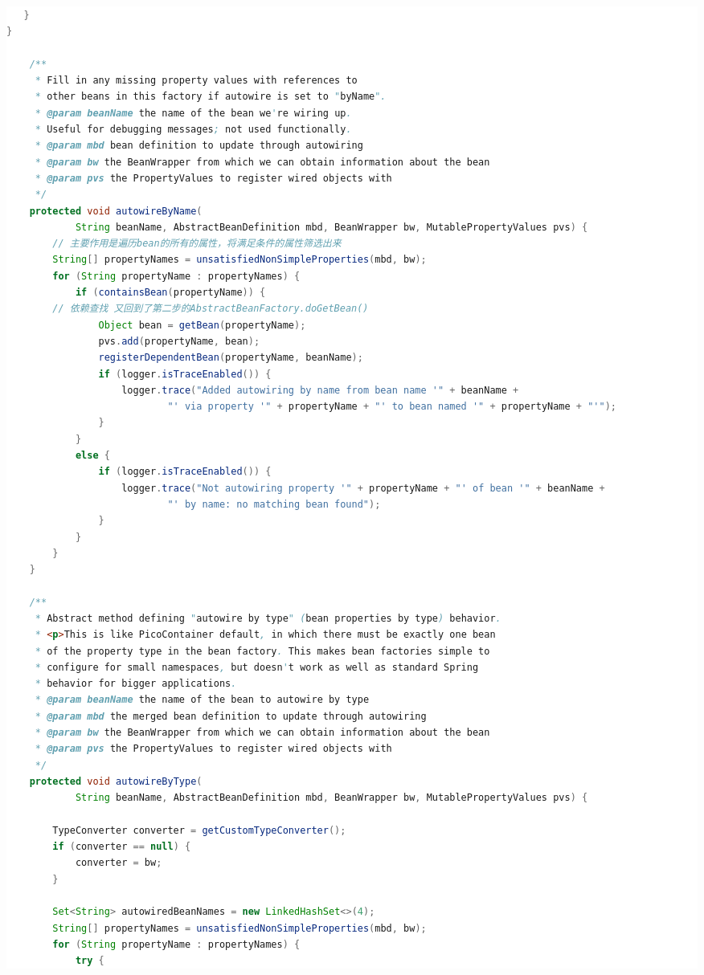```java
   }
}

	/**
	 * Fill in any missing property values with references to
	 * other beans in this factory if autowire is set to "byName".
	 * @param beanName the name of the bean we're wiring up.
	 * Useful for debugging messages; not used functionally.
	 * @param mbd bean definition to update through autowiring
	 * @param bw the BeanWrapper from which we can obtain information about the bean
	 * @param pvs the PropertyValues to register wired objects with
	 */
	protected void autowireByName(
			String beanName, AbstractBeanDefinition mbd, BeanWrapper bw, MutablePropertyValues pvs) {
		// 主要作用是遍历bean的所有的属性，将满足条件的属性筛选出来
		String[] propertyNames = unsatisfiedNonSimpleProperties(mbd, bw);
		for (String propertyName : propertyNames) {
			if (containsBean(propertyName)) {
        // 依赖查找 又回到了第二步的AbstractBeanFactory.doGetBean()
				Object bean = getBean(propertyName);
				pvs.add(propertyName, bean);
				registerDependentBean(propertyName, beanName);
				if (logger.isTraceEnabled()) {
					logger.trace("Added autowiring by name from bean name '" + beanName +
							"' via property '" + propertyName + "' to bean named '" + propertyName + "'");
				}
			}
			else {
				if (logger.isTraceEnabled()) {
					logger.trace("Not autowiring property '" + propertyName + "' of bean '" + beanName +
							"' by name: no matching bean found");
				}
			}
		}
	}

	/**
	 * Abstract method defining "autowire by type" (bean properties by type) behavior.
	 * <p>This is like PicoContainer default, in which there must be exactly one bean
	 * of the property type in the bean factory. This makes bean factories simple to
	 * configure for small namespaces, but doesn't work as well as standard Spring
	 * behavior for bigger applications.
	 * @param beanName the name of the bean to autowire by type
	 * @param mbd the merged bean definition to update through autowiring
	 * @param bw the BeanWrapper from which we can obtain information about the bean
	 * @param pvs the PropertyValues to register wired objects with
	 */
	protected void autowireByType(
			String beanName, AbstractBeanDefinition mbd, BeanWrapper bw, MutablePropertyValues pvs) {

		TypeConverter converter = getCustomTypeConverter();
		if (converter == null) {
			converter = bw;
		}

		Set<String> autowiredBeanNames = new LinkedHashSet<>(4);
		String[] propertyNames = unsatisfiedNonSimpleProperties(mbd, bw);
		for (String propertyName : propertyNames) {
			try {
```